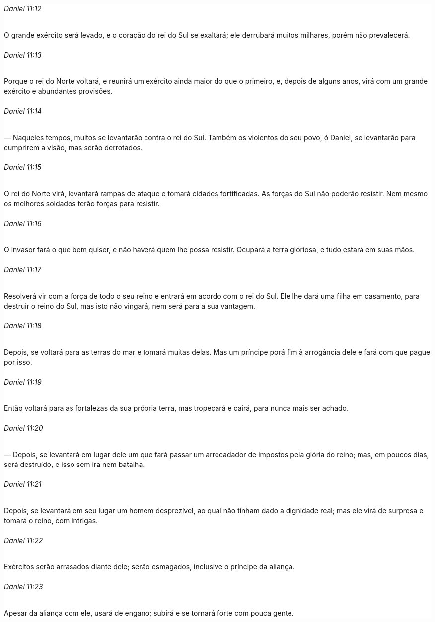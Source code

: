 ###### Daniel 11:12

O grande exército será levado, e o coração do rei do Sul se exaltará; ele derrubará muitos milhares, porém não prevalecerá.

###### Daniel 11:13

Porque o rei do Norte voltará, e reunirá um exército ainda maior do que o primeiro, e, depois de alguns anos, virá com um grande exército e abundantes provisões.

###### Daniel 11:14

— Naqueles tempos, muitos se levantarão contra o rei do Sul. Também os violentos do seu povo, ó Daniel, se levantarão para cumprirem a visão, mas serão derrotados.

###### Daniel 11:15

O rei do Norte virá, levantará rampas de ataque e tomará cidades fortificadas. As forças do Sul não poderão resistir. Nem mesmo os melhores soldados terão forças para resistir.

###### Daniel 11:16

O invasor fará o que bem quiser, e não haverá quem lhe possa resistir. Ocupará a terra gloriosa, e tudo estará em suas mãos.

###### Daniel 11:17

Resolverá vir com a força de todo o seu reino e entrará em acordo com o rei do Sul. Ele lhe dará uma filha em casamento, para destruir o reino do Sul, mas isto não vingará, nem será para a sua vantagem.

###### Daniel 11:18

Depois, se voltará para as terras do mar e tomará muitas delas. Mas um príncipe porá fim à arrogância dele e fará com que pague por isso.

###### Daniel 11:19

Então voltará para as fortalezas da sua própria terra, mas tropeçará e cairá, para nunca mais ser achado.

###### Daniel 11:20

— Depois, se levantará em lugar dele um que fará passar um arrecadador de impostos pela glória do reino; mas, em poucos dias, será destruído, e isso sem ira nem batalha.

###### Daniel 11:21

Depois, se levantará em seu lugar um homem desprezível, ao qual não tinham dado a dignidade real; mas ele virá de surpresa e tomará o reino, com intrigas.

###### Daniel 11:22

Exércitos serão arrasados diante dele; serão esmagados, inclusive o príncipe da aliança.

###### Daniel 11:23

Apesar da aliança com ele, usará de engano; subirá e se tornará forte com pouca gente.
